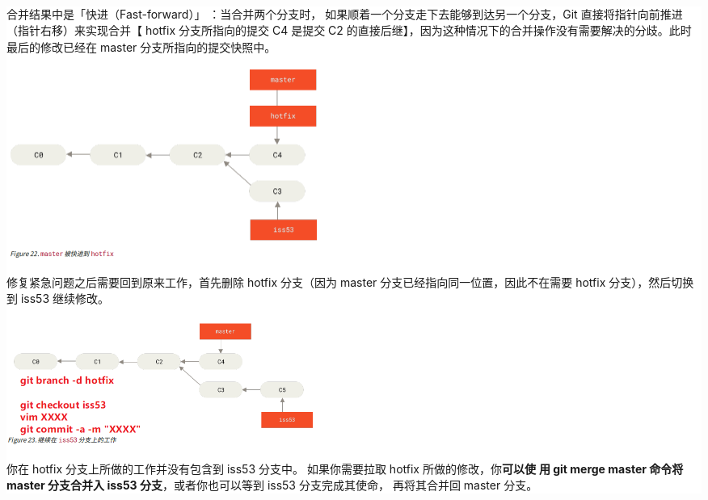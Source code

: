 合并结果中是「快进（Fast-forward）」 ：当合并两个分支时， 如果顺着一个分支走下去能够到达另一个分支，Git 直接将指针向前推进（指针右移）来实现合并【 hotfix 分支所指向的提交 C4 是提交 C2 的直接后继】，因为这种情况下的合并操作没有需要解决的分歧。此时最后的修改已经在 master 分支所指向的提交快照中。

<img src="ProGit.resource/image-20210312112737854.png" alt="image-20210312112737854" style="zoom:50%;" />

修复紧急问题之后需要回到原来工作，首先删除   hotfix 分支（因为 master 分支已经指向同一位置，因此不在需要 hotfix 分支），然后切换到 iss53 继续修改。

<img src="ProGit.resource/image-20210312113522048.png" alt="image-20210312113522048" style="zoom:50%;" />

你在 hotfix 分支上所做的工作并没有包含到 iss53 分支中。 如果你需要拉取 hotfix 所做的修改，你**可以使**
**用 git merge master 命令将 master 分支合并入 iss53 分支**，或者你也可以等到 iss53 分支完成其使命，
再将其合并回 master 分支。
